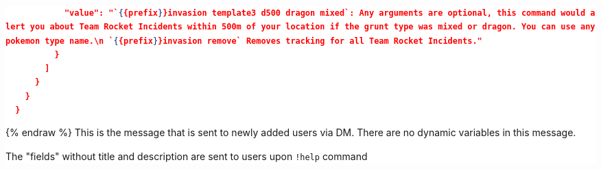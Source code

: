 ```json
            "value": "`{{prefix}}invasion template3 d500 dragon mixed`: Any arguments are optional, this command would alert you about Team Rocket Incidents within 500m of your location if the grunt type was mixed or dragon. You can use any pokemon type name.\n `{{prefix}}invasion remove` Removes tracking for all Team Rocket Incidents."
          }
        ]
      }
    }
  }
```
{% endraw %}
This is the message that is sent to newly added users via DM. There are no dynamic variables in this message.  

The "fields" without title and description are sent to users upon `!help` command
